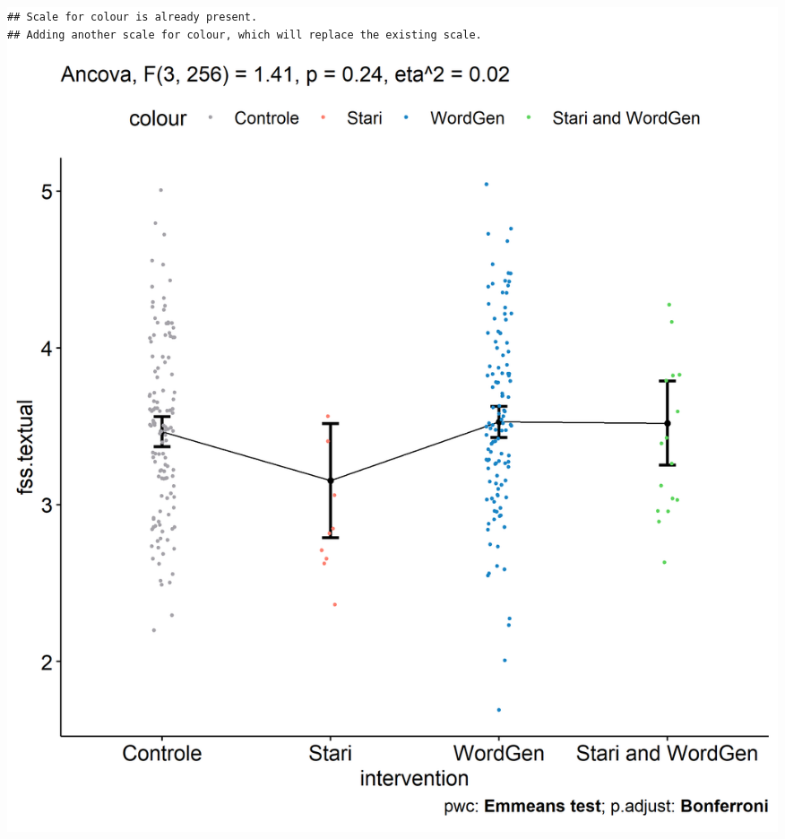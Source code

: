     ## Scale for colour is already present.
    ## Adding another scale for colour, which will replace the existing scale.

![](flow-textual_files/figure-gfm/unnamed-chunk-48-1.png)
